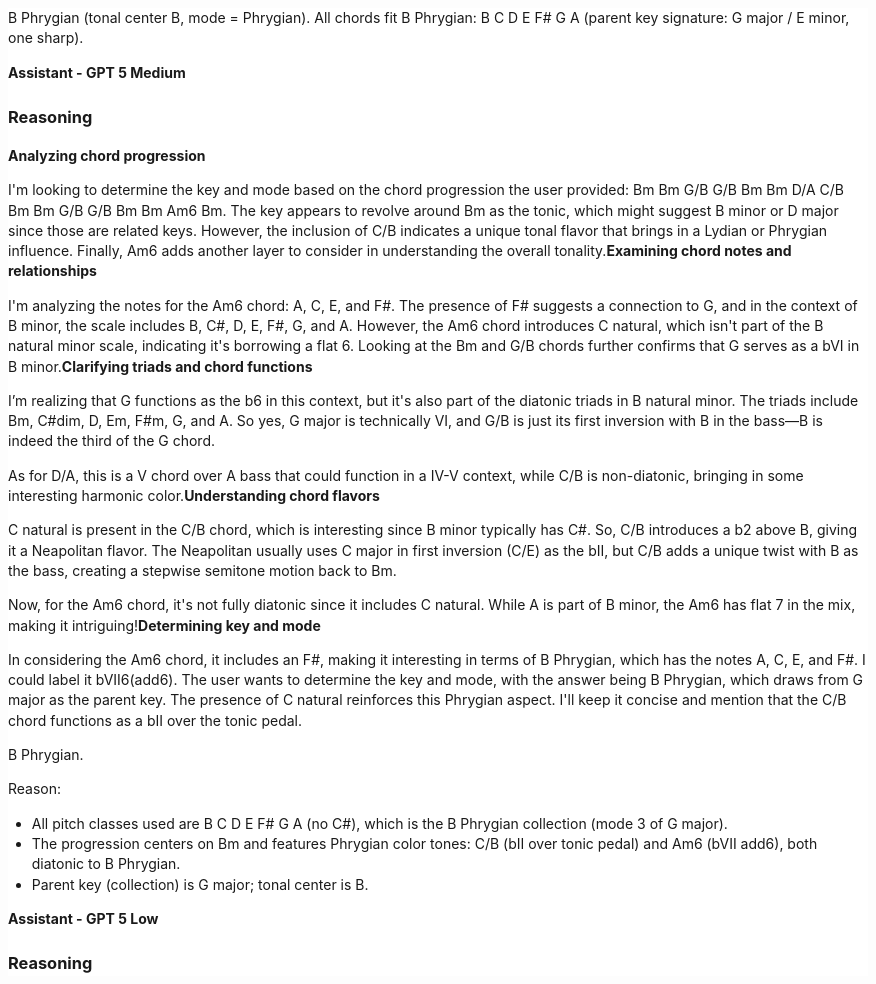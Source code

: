 B Phrygian (tonal center B, mode = Phrygian). 
All chords fit B Phrygian: B C D E F# G A (parent key signature: G major / E minor, one sharp).

**Assistant - GPT 5 Medium**

### Reasoning

**Analyzing chord progression**

I'm looking to determine the key and mode based on the chord progression the user provided: Bm Bm G/B G/B Bm Bm D/A C/B Bm Bm G/B G/B Bm Bm Am6 Bm. The key appears to revolve around Bm as the tonic, which might suggest B minor or D major since those are related keys. However, the inclusion of C/B indicates a unique tonal flavor that brings in a Lydian or Phrygian influence. Finally, Am6 adds another layer to consider in understanding the overall tonality.**Examining chord notes and relationships**

I'm analyzing the notes for the Am6 chord: A, C, E, and F#. The presence of F# suggests a connection to G, and in the context of B minor, the scale includes B, C#, D, E, F#, G, and A. However, the Am6 chord introduces C natural, which isn't part of the B natural minor scale, indicating it's borrowing a flat 6. Looking at the Bm and G/B chords further confirms that G serves as a bVI in B minor.**Clarifying triads and chord functions**

I’m realizing that G functions as the b6 in this context, but it's also part of the diatonic triads in B natural minor. The triads include Bm, C#dim, D, Em, F#m, G, and A. So yes, G major is technically VI, and G/B is just its first inversion with B in the bass—B is indeed the third of the G chord.

As for D/A, this is a V chord over A bass that could function in a IV-V context, while C/B is non-diatonic, bringing in some interesting harmonic color.**Understanding chord flavors**

C natural is present in the C/B chord, which is interesting since B minor typically has C#. So, C/B introduces a b2 above B, giving it a Neapolitan flavor. The Neapolitan usually uses C major in first inversion (C/E) as the bII, but C/B adds a unique twist with B as the bass, creating a stepwise semitone motion back to Bm.

Now, for the Am6 chord, it's not fully diatonic since it includes C natural. While A is part of B minor, the Am6 has flat 7 in the mix, making it intriguing!**Determining key and mode**

In considering the Am6 chord, it includes an F#, making it interesting in terms of B Phrygian, which has the notes A, C, E, and F#. I could label it bVII6(add6). The user wants to determine the key and mode, with the answer being B Phrygian, which draws from G major as the parent key. The presence of C natural reinforces this Phrygian aspect. I'll keep it concise and mention that the C/B chord functions as a bII over the tonic pedal.

B Phrygian.

Reason:
- All pitch classes used are B C D E F# G A (no C#), which is the B Phrygian collection (mode 3 of G major).
- The progression centers on Bm and features Phrygian color tones: C/B (bII over tonic pedal) and Am6 (bVII add6), both diatonic to B Phrygian.
- Parent key (collection) is G major; tonal center is B.

**Assistant - GPT 5 Low**

### Reasoning
